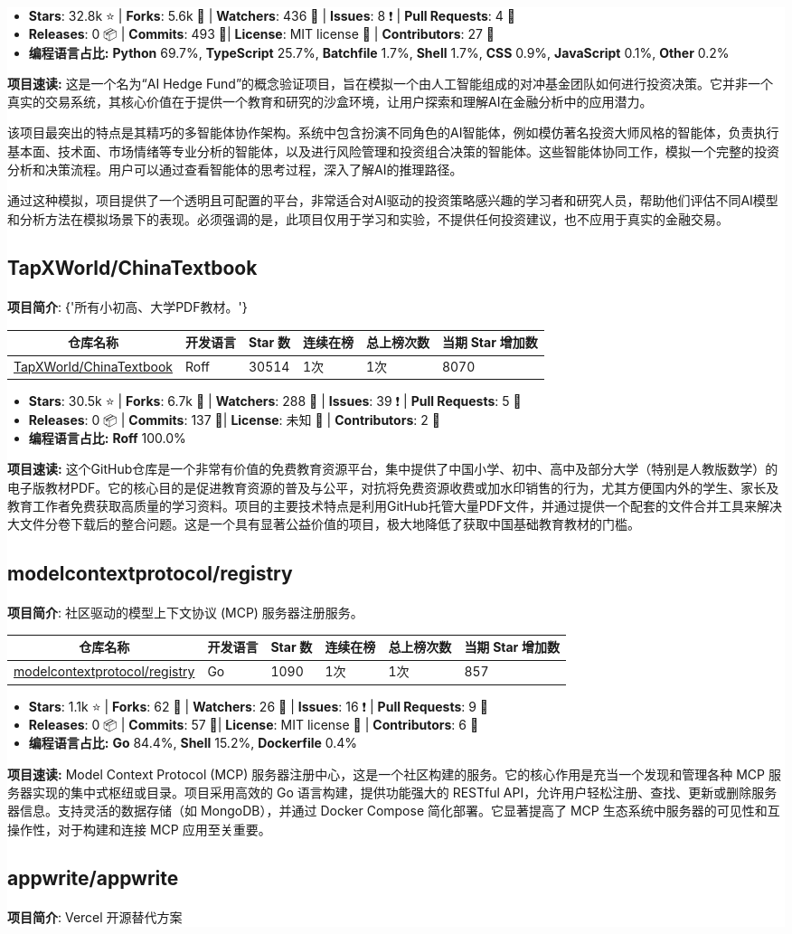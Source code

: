 - **Stars**: 32.8k ⭐ | **Forks**: 5.6k 🔄 | **Watchers**: 436 👀 | **Issues**: 8 ❗ | **Pull Requests**: 4 🔀
- **Releases**: 0 📦 | **Commits**: 493 📝| **License**: MIT license 📜 | **Contributors**: 27 👥 
- **编程语言占比:** **Python** 69.7%, **TypeScript** 25.7%, **Batchfile** 1.7%, **Shell** 1.7%, **CSS** 0.9%, **JavaScript** 0.1%, **Other** 0.2%


**项目速读:** 这是一个名为“AI Hedge Fund”的概念验证项目，旨在模拟一个由人工智能组成的对冲基金团队如何进行投资决策。它并非一个真实的交易系统，其核心价值在于提供一个教育和研究的沙盒环境，让用户探索和理解AI在金融分析中的应用潜力。

该项目最突出的特点是其精巧的多智能体协作架构。系统中包含扮演不同角色的AI智能体，例如模仿著名投资大师风格的智能体，负责执行基本面、技术面、市场情绪等专业分析的智能体，以及进行风险管理和投资组合决策的智能体。这些智能体协同工作，模拟一个完整的投资分析和决策流程。用户可以通过查看智能体的思考过程，深入了解AI的推理路径。

通过这种模拟，项目提供了一个透明且可配置的平台，非常适合对AI驱动的投资策略感兴趣的学习者和研究人员，帮助他们评估不同AI模型和分析方法在模拟场景下的表现。必须强调的是，此项目仅用于学习和实验，不提供任何投资建议，也不应用于真实的金融交易。

## TapXWorld/ChinaTextbook

**项目简介**: {'所有小初高、大学PDF教材。'}

| 仓库名称  | 开发语言 | Star 数 | 连续在榜 | 总上榜次数 | 当期 Star 增加数 |
| -------  | ------- | ------- | -------- | ---------- | --------------- |
| [TapXWorld/ChinaTextbook](https://github.com/TapXWorld/ChinaTextbook)  | Roff | 30514 | 1次 | 1次 | 8070 |

- **Stars**: 30.5k ⭐ | **Forks**: 6.7k 🔄 | **Watchers**: 288 👀 | **Issues**: 39 ❗ | **Pull Requests**: 5 🔀
- **Releases**: 0 📦 | **Commits**: 137 📝| **License**: 未知 📜 | **Contributors**: 2 👥 
- **编程语言占比:** **Roff** 100.0%


**项目速读:** 这个GitHub仓库是一个非常有价值的免费教育资源平台，集中提供了中国小学、初中、高中及部分大学（特别是人教版数学）的电子版教材PDF。它的核心目的是促进教育资源的普及与公平，对抗将免费资源收费或加水印销售的行为，尤其方便国内外的学生、家长及教育工作者免费获取高质量的学习资料。项目的主要技术特点是利用GitHub托管大量PDF文件，并通过提供一个配套的文件合并工具来解决大文件分卷下载后的整合问题。这是一个具有显著公益价值的项目，极大地降低了获取中国基础教育教材的门槛。

## modelcontextprotocol/registry

**项目简介**: 社区驱动的模型上下文协议 (MCP) 服务器注册服务。

| 仓库名称  | 开发语言 | Star 数 | 连续在榜 | 总上榜次数 | 当期 Star 增加数 |
| -------  | ------- | ------- | -------- | ---------- | --------------- |
| [modelcontextprotocol/registry](https://github.com/modelcontextprotocol/registry)  | Go | 1090 | 1次 | 1次 | 857 |

- **Stars**: 1.1k ⭐ | **Forks**: 62 🔄 | **Watchers**: 26 👀 | **Issues**: 16 ❗ | **Pull Requests**: 9 🔀
- **Releases**: 0 📦 | **Commits**: 57 📝| **License**: MIT license 📜 | **Contributors**: 6 👥 
- **编程语言占比:** **Go** 84.4%, **Shell** 15.2%, **Dockerfile** 0.4%


**项目速读:** Model Context Protocol (MCP) 服务器注册中心，这是一个社区构建的服务。它的核心作用是充当一个发现和管理各种 MCP 服务器实现的集中式枢纽或目录。项目采用高效的 Go 语言构建，提供功能强大的 RESTful API，允许用户轻松注册、查找、更新或删除服务器信息。支持灵活的数据存储（如 MongoDB），并通过 Docker Compose 简化部署。它显著提高了 MCP 生态系统中服务器的可见性和互操作性，对于构建和连接 MCP 应用至关重要。

## appwrite/appwrite

**项目简介**: Vercel 开源替代方案
